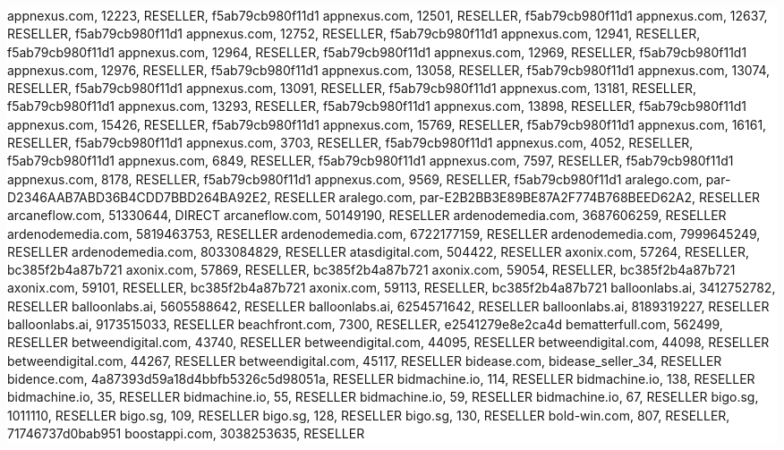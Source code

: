 appnexus.com, 12223, RESELLER, f5ab79cb980f11d1
appnexus.com, 12501, RESELLER, f5ab79cb980f11d1
appnexus.com, 12637, RESELLER, f5ab79cb980f11d1
appnexus.com, 12752, RESELLER, f5ab79cb980f11d1
appnexus.com, 12941, RESELLER, f5ab79cb980f11d1
appnexus.com, 12964, RESELLER, f5ab79cb980f11d1
appnexus.com, 12969, RESELLER, f5ab79cb980f11d1
appnexus.com, 12976, RESELLER, f5ab79cb980f11d1
appnexus.com, 13058, RESELLER, f5ab79cb980f11d1
appnexus.com, 13074, RESELLER, f5ab79cb980f11d1
appnexus.com, 13091, RESELLER, f5ab79cb980f11d1
appnexus.com, 13181, RESELLER, f5ab79cb980f11d1
appnexus.com, 13293, RESELLER, f5ab79cb980f11d1
appnexus.com, 13898, RESELLER, f5ab79cb980f11d1
appnexus.com, 15426, RESELLER, f5ab79cb980f11d1
appnexus.com, 15769, RESELLER, f5ab79cb980f11d1
appnexus.com, 16161, RESELLER, f5ab79cb980f11d1
appnexus.com, 3703, RESELLER, f5ab79cb980f11d1
appnexus.com, 4052, RESELLER, f5ab79cb980f11d1
appnexus.com, 6849, RESELLER, f5ab79cb980f11d1
appnexus.com, 7597, RESELLER, f5ab79cb980f11d1
appnexus.com, 8178, RESELLER, f5ab79cb980f11d1
appnexus.com, 9569, RESELLER, f5ab79cb980f11d1
aralego.com, par-D2346AAB7ABD36B4CDD7BBD264BA92E2, RESELLER
aralego.com, par-E2B2BB3E89BE87A2F774B768BEED62A2, RESELLER
arcaneflow.com, 51330644, DIRECT
arcaneflow.com, 50149190, RESELLER
ardenodemedia.com, 3687606259, RESELLER
ardenodemedia.com, 5819463753, RESELLER
ardenodemedia.com, 6722177159, RESELLER
ardenodemedia.com, 7999645249, RESELLER
ardenodemedia.com, 8033084829, RESELLER
atasdigital.com, 504422, RESELLER
axonix.com, 57264, RESELLER, bc385f2b4a87b721
axonix.com, 57869, RESELLER, bc385f2b4a87b721
axonix.com, 59054, RESELLER, bc385f2b4a87b721
axonix.com, 59101, RESELLER, bc385f2b4a87b721
axonix.com, 59113, RESELLER, bc385f2b4a87b721
balloonlabs.ai, 3412752782, RESELLER
balloonlabs.ai, 5605588642, RESELLER
balloonlabs.ai, 6254571642, RESELLER
balloonlabs.ai, 8189319227, RESELLER
balloonlabs.ai, 9173515033, RESELLER
beachfront.com, 7300, RESELLER, e2541279e8e2ca4d
bematterfull.com, 562499, RESELLER
betweendigital.com, 43740, RESELLER
betweendigital.com, 44095, RESELLER
betweendigital.com, 44098, RESELLER
betweendigital.com, 44267, RESELLER
betweendigital.com, 45117, RESELLER
bidease.com, bidease_seller_34, RESELLER
bidence.com, 4a87393d59a18d4bbfb5326c5d98051a, RESELLER
bidmachine.io, 114, RESELLER
bidmachine.io, 138, RESELLER
bidmachine.io, 35, RESELLER
bidmachine.io, 55, RESELLER
bidmachine.io, 59, RESELLER
bidmachine.io, 67, RESELLER
bigo.sg, 1011110, RESELLER
bigo.sg, 109, RESELLER
bigo.sg, 128, RESELLER
bigo.sg, 130, RESELLER
bold-win.com, 807, RESELLER, 71746737d0bab951
boostappi.com, 3038253635, RESELLER